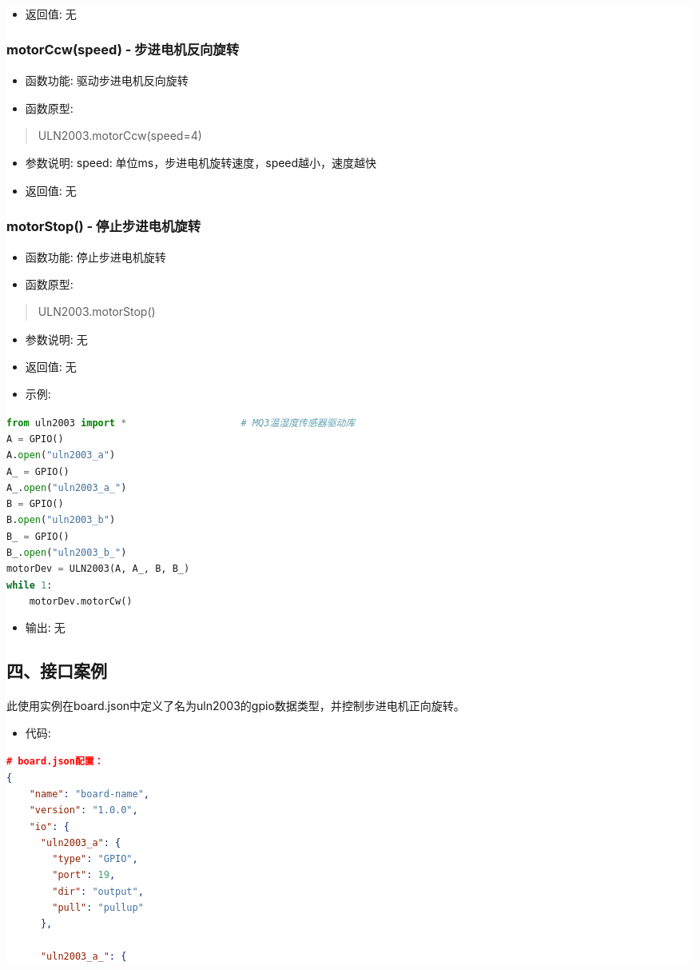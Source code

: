 * 返回值:
无

### motorCcw(speed) - 步进电机反向旋转

* 函数功能:
驱动步进电机反向旋转

* 函数原型:
> ULN2003.motorCcw(speed=4)

* 参数说明:
speed: 单位ms，步进电机旋转速度，speed越小，速度越快

* 返回值:
无

### motorStop() - 停止步进电机旋转

* 函数功能:
停止步进电机旋转

* 函数原型:
> ULN2003.motorStop()

* 参数说明:
无
* 返回值:
无

* 示例:

```python
from uln2003 import *                    # MQ3温湿度传感器驱动库
A = GPIO()
A.open("uln2003_a")
A_ = GPIO()
A_.open("uln2003_a_")
B = GPIO()
B.open("uln2003_b")
B_ = GPIO()
B_.open("uln2003_b_")
motorDev = ULN2003(A, A_, B, B_)
while 1:
    motorDev.motorCw()
```

* 输出:
无

## 四、接口案例
此使用实例在board.json中定义了名为uln2003的gpio数据类型，并控制步进电机正向旋转。

* 代码:
```json
# board.json配置：
{
    "name": "board-name",
    "version": "1.0.0",
    "io": {
      "uln2003_a": {
        "type": "GPIO",
        "port": 19,
        "dir": "output",
        "pull": "pullup"
      },

      "uln2003_a_": {
```